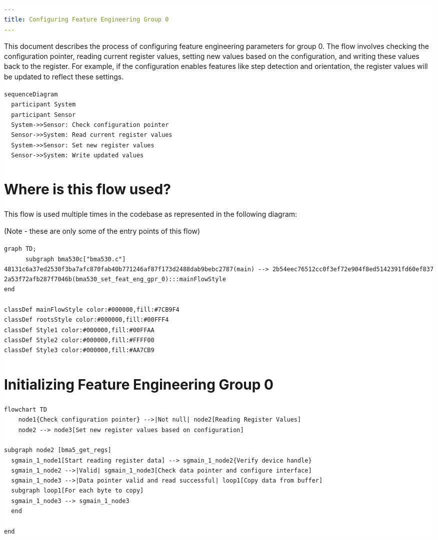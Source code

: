 ```yaml
---
title: Configuring Feature Engineering Group 0
---
```

This document describes the process of configuring feature engineering parameters for group 0. The flow involves checking the configuration pointer, reading current register values, setting new values based on the configuration, and writing these values back to the register. For example, if the configuration enables features like step detection and orientation, the register values will be updated to reflect these settings.

```mermaid
sequenceDiagram
  participant System
  participant Sensor
  System->>Sensor: Check configuration pointer
  Sensor->>System: Read current register values
  System->>Sensor: Set new register values
  Sensor->>System: Write updated values
```

# Where is this flow used?

This flow is used multiple times in the codebase as represented in the following diagram:

(Note - these are only some of the entry points of this flow)

```mermaid
graph TD;
      subgraph bma530c["bma530.c"]
48131c6a37ed2530f3ba7afc870fab40b771246af87f173d2488dab9bebc2787(main) --> 2b54eec76512cc0f3ef72e904f8ed5142391fd60ef8372a53f72afb287f7046b(bma530_set_feat_eng_gpr_0):::mainFlowStyle
end

classDef mainFlowStyle color:#000000,fill:#7CB9F4
classDef rootsStyle color:#000000,fill:#00FFF4
classDef Style1 color:#000000,fill:#00FFAA
classDef Style2 color:#000000,fill:#FFFF00
classDef Style3 color:#000000,fill:#AA7CB9
```

# Initializing Feature Engineering Group 0

```mermaid
flowchart TD
    node1{Check configuration pointer} -->|Not null| node2[Reading Register Values]
    node2 --> node3[Set new register values based on configuration]

subgraph node2 [bma5_get_regs]
  sgmain_1_node1[Start reading register data] --> sgmain_1_node2{Verify device handle}
  sgmain_1_node2 -->|Valid| sgmain_1_node3[Check data pointer and configure interface]
  sgmain_1_node3 -->|Data pointer valid and read successful| loop1[Copy data from buffer]
  subgraph loop1[For each byte to copy]
  sgmain_1_node3 --> sgmain_1_node3
  end
 
end
```
